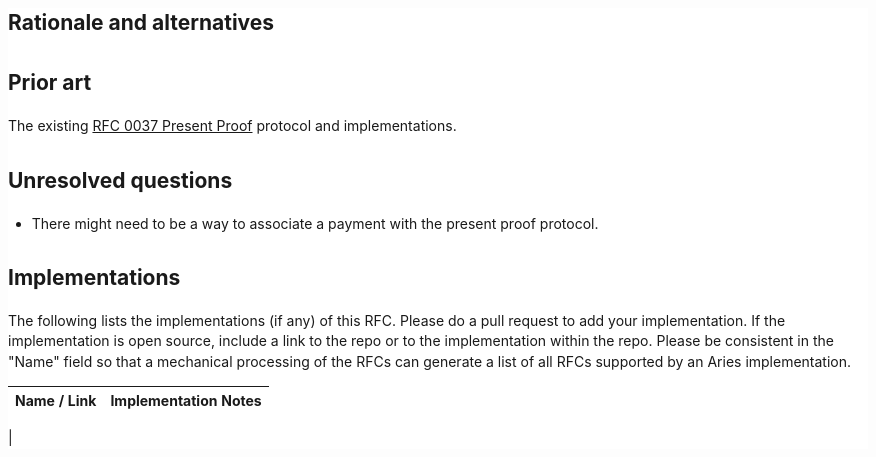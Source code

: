 ## Rationale and alternatives

## Prior art

The existing [RFC 0037 Present Proof](https://github.com/hyperledger/aries-rfcs/tree/main/features/0037-present-proof) protocol and implementations.

## Unresolved questions

- There might need to be a way to associate a payment with the present proof protocol.

## Implementations

The following lists the implementations (if any) of this RFC. Please do a pull request to add your implementation. If the implementation is open source, include a link to the repo or to the implementation within the repo. Please be consistent in the "Name" field so that a mechanical processing of the RFCs can generate a list of all RFCs supported by an Aries implementation.

Name / Link | Implementation Notes
--- | ---
 |

